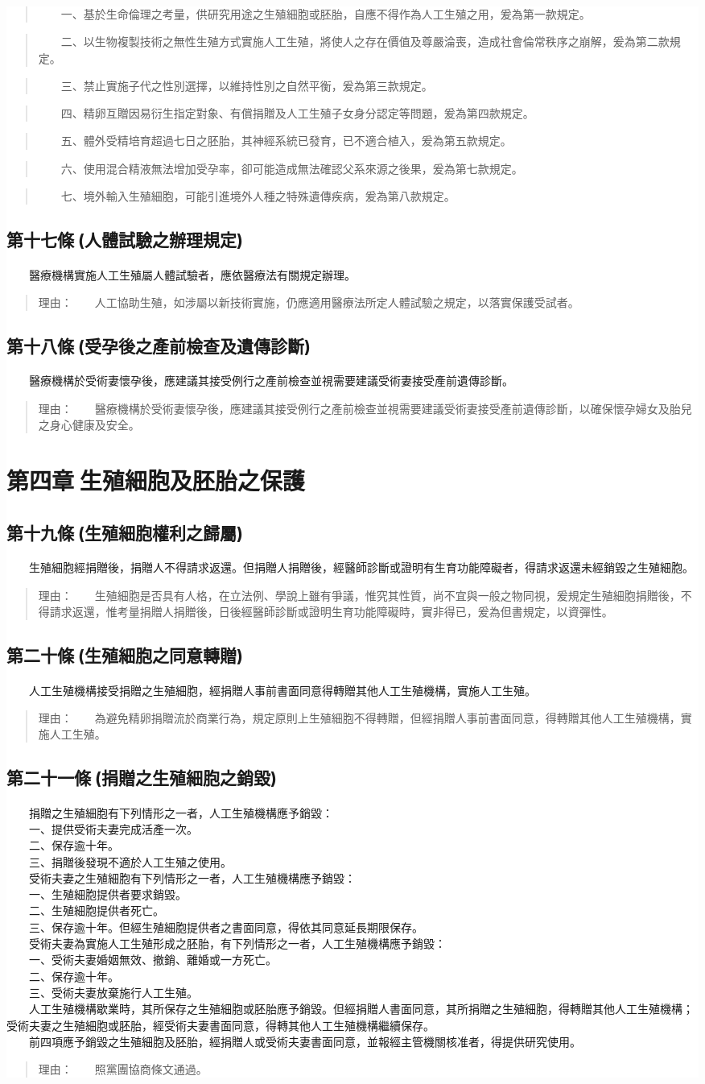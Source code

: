 > 　　一、基於生命倫理之考量，供研究用途之生殖細胞或胚胎，自應不得作為人工生殖之用，爰為第一款規定。

> 　　二、以生物複製技術之無性生殖方式實施人工生殖，將使人之存在價值及尊嚴淪喪，造成社會倫常秩序之崩解，爰為第二款規定。

> 　　三、禁止實施子代之性別選擇，以維持性別之自然平衡，爰為第三款規定。

> 　　四、精卵互贈因易衍生指定對象、有償捐贈及人工生殖子女身分認定等問題，爰為第四款規定。

> 　　五、體外受精培育超過七日之胚胎，其神經系統已發育，已不適合植入，爰為第五款規定。

> 　　六、使用混合精液無法增加受孕率，卻可能造成無法確認父系來源之後果，爰為第七款規定。

> 　　七、境外輸入生殖細胞，可能引進境外人種之特殊遺傳疾病，爰為第八款規定。



第十七條 (人體試驗之辦理規定)
-----------------------------
　　醫療機構實施人工生殖屬人體試驗者，應依醫療法有關規定辦理。  
> 理由：　　人工協助生殖，如涉屬以新技術實施，仍應適用醫療法所定人體試驗之規定，以落實保護受試者。



第十八條 (受孕後之產前檢查及遺傳診斷)
-------------------------------------
　　醫療機構於受術妻懷孕後，應建議其接受例行之產前檢查並視需要建議受術妻接受產前遺傳診斷。  
> 理由：　　醫療機構於受術妻懷孕後，應建議其接受例行之產前檢查並視需要建議受術妻接受產前遺傳診斷，以確保懷孕婦女及胎兒之身心健康及安全。



第四章  生殖細胞及胚胎之保護
============================
第十九條 (生殖細胞權利之歸屬)
-----------------------------
　　生殖細胞經捐贈後，捐贈人不得請求返還。但捐贈人捐贈後，經醫師診斷或證明有生育功能障礙者，得請求返還未經銷毀之生殖細胞。  
> 理由：　　生殖細胞是否具有人格，在立法例、學說上雖有爭議，惟究其性質，尚不宜與一般之物同視，爰規定生殖細胞捐贈後，不得請求返還，惟考量捐贈人捐贈後，日後經醫師診斷或證明生育功能障礙時，實非得已，爰為但書規定，以資彈性。



第二十條 (生殖細胞之同意轉贈)
-----------------------------
　　人工生殖機構接受捐贈之生殖細胞，經捐贈人事前書面同意得轉贈其他人工生殖機構，實施人工生殖。  
> 理由：　　為避免精卵捐贈流於商業行為，規定原則上生殖細胞不得轉贈，但經捐贈人事前書面同意，得轉贈其他人工生殖機構，實施人工生殖。



第二十一條 (捐贈之生殖細胞之銷毀)
---------------------------------
　　捐贈之生殖細胞有下列情形之一者，人工生殖機構應予銷毀：  
　　一、提供受術夫妻完成活產一次。  
　　二、保存逾十年。  
　　三、捐贈後發現不適於人工生殖之使用。  
　　受術夫妻之生殖細胞有下列情形之一者，人工生殖機構應予銷毀：  
　　一、生殖細胞提供者要求銷毀。  
　　二、生殖細胞提供者死亡。  
　　三、保存逾十年。但經生殖細胞提供者之書面同意，得依其同意延長期限保存。  
　　受術夫妻為實施人工生殖形成之胚胎，有下列情形之一者，人工生殖機構應予銷毀：  
　　一、受術夫妻婚姻無效、撤銷、離婚或一方死亡。  
　　二、保存逾十年。  
　　三、受術夫妻放棄施行人工生殖。  
　　人工生殖機構歇業時，其所保存之生殖細胞或胚胎應予銷毀。但經捐贈人書面同意，其所捐贈之生殖細胞，得轉贈其他人工生殖機構；受術夫妻之生殖細胞或胚胎，經受術夫妻書面同意，得轉其他人工生殖機構繼續保存。  
　　前四項應予銷毀之生殖細胞及胚胎，經捐贈人或受術夫妻書面同意，並報經主管機關核准者，得提供研究使用。  
> 理由：　　照黨團協商條文通過。
